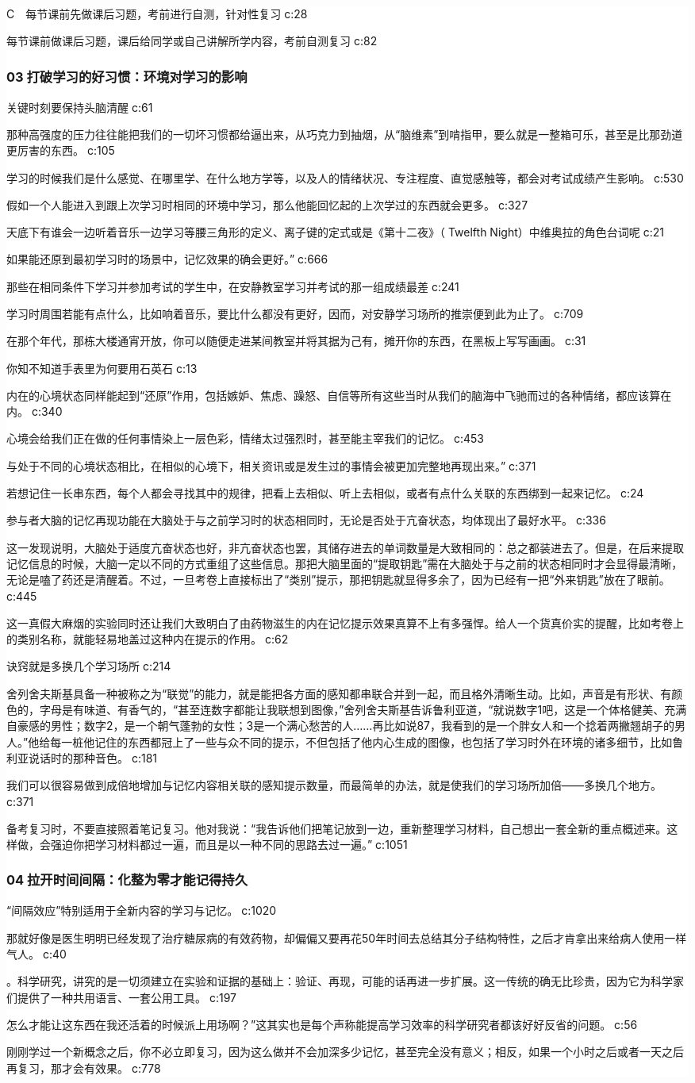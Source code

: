 C　每节课前先做课后习题，考前进行自测，针对性复习 c:28

每节课前做课后习题，课后给同学或自己讲解所学内容，考前自测复习 c:82

### 03 打破学习的好习惯：环境对学习的影响

关键时刻要保持头脑清醒 c:61

那种高强度的压力往往能把我们的一切坏习惯都给逼出来，从巧克力到抽烟，从“脑维素”到啃指甲，要么就是一整箱可乐，甚至是比那劲道更厉害的东西。 c:105

学习的时候我们是什么感觉、在哪里学、在什么地方学等，以及人的情绪状况、专注程度、直觉感触等，都会对考试成绩产生影响。 c:530

假如一个人能进入到跟上次学习时相同的环境中学习，那么他能回忆起的上次学过的东西就会更多。 c:327

天底下有谁会一边听着音乐一边学习等腰三角形的定义、离子键的定式或是《第十二夜》（ Twelfth Night）中维奥拉的角色台词呢 c:21

如果能还原到最初学习时的场景中，记忆效果的确会更好。” c:666

那些在相同条件下学习并参加考试的学生中，在安静教室学习并考试的那一组成绩最差 c:241

学习时周围若能有点什么，比如响着音乐，要比什么都没有更好，因而，对安静学习场所的推崇便到此为止了。 c:709

在那个年代，那栋大楼通宵开放，你可以随便走进某间教室并将其据为己有，摊开你的东西，在黑板上写写画画。 c:31

你知不知道手表里为何要用石英石 c:13

内在的心境状态同样能起到“还原”作用，包括嫉妒、焦虑、躁怒、自信等所有这些当时从我们的脑海中飞驰而过的各种情绪，都应该算在内。 c:340

心境会给我们正在做的任何事情染上一层色彩，情绪太过强烈时，甚至能主宰我们的记忆。 c:453

与处于不同的心境状态相比，在相似的心境下，相关资讯或是发生过的事情会被更加完整地再现出来。” c:371

若想记住一长串东西，每个人都会寻找其中的规律，把看上去相似、听上去相似，或者有点什么关联的东西绑到一起来记忆。 c:24

参与者大脑的记忆再现功能在大脑处于与之前学习时的状态相同时，无论是否处于亢奋状态，均体现出了最好水平。 c:336

这一发现说明，大脑处于适度亢奋状态也好，非亢奋状态也罢，其储存进去的单词数量是大致相同的：总之都装进去了。但是，在后来提取记忆信息的时候，大脑一定以不同的方式重组了这些信息。那把大脑里面的“提取钥匙”需在大脑处于与之前的状态相同时才会显得最清晰，无论是嗑了药还是清醒着。不过，一旦考卷上直接标出了“类别”提示，那把钥匙就显得多余了，因为已经有一把“外来钥匙”放在了眼前。 c:445

这一真假大麻烟的实验同时还让我们大致明白了由药物滋生的内在记忆提示效果真算不上有多强悍。给人一个货真价实的提醒，比如考卷上的类别名称，就能轻易地盖过这种内在提示的作用。 c:62

诀窍就是多换几个学习场所 c:214

舍列舍夫斯基具备一种被称之为“联觉”的能力，就是能把各方面的感知都串联合并到一起，而且格外清晰生动。比如，声音是有形状、有颜色的，字母是有味道、有香气的，“甚至连数字都能让我联想到图像，”舍列舍夫斯基告诉鲁利亚道，“就说数字1吧，这是一个体格健美、充满自豪感的男性；数字2，是一个朝气蓬勃的女性；3是一个满心愁苦的人……再比如说87，我看到的是一个胖女人和一个捻着两撇翘胡子的男人。”他给每一桩他记住的东西都冠上了一些与众不同的提示，不但包括了他内心生成的图像，也包括了学习时外在环境的诸多细节，比如鲁利亚说话时的那种音色。 c:181

我们可以很容易做到成倍地增加与记忆内容相关联的感知提示数量，而最简单的办法，就是使我们的学习场所加倍——多换几个地方。 c:371

备考复习时，不要直接照着笔记复习。他对我说：“我告诉他们把笔记放到一边，重新整理学习材料，自己想出一套全新的重点概述来。这样做，会强迫你把学习材料都过一遍，而且是以一种不同的思路去过一遍。” c:1051

### 04 拉开时间间隔：化整为零才能记得持久

“间隔效应”特别适用于全新内容的学习与记忆。 c:1020

那就好像是医生明明已经发现了治疗糖尿病的有效药物，却偏偏又要再花50年时间去总结其分子结构特性，之后才肯拿出来给病人使用一样气人。 c:40

。科学研究，讲究的是一切须建立在实验和证据的基础上：验证、再现，可能的话再进一步扩展。这一传统的确无比珍贵，因为它为科学家们提供了一种共用语言、一套公用工具。 c:197

怎么才能让这东西在我还活着的时候派上用场啊？”这其实也是每个声称能提高学习效率的科学研究者都该好好反省的问题。 c:56

刚刚学过一个新概念之后，你不必立即复习，因为这么做并不会加深多少记忆，甚至完全没有意义；相反，如果一个小时之后或者一天之后再复习，那才会有效果。 c:778
